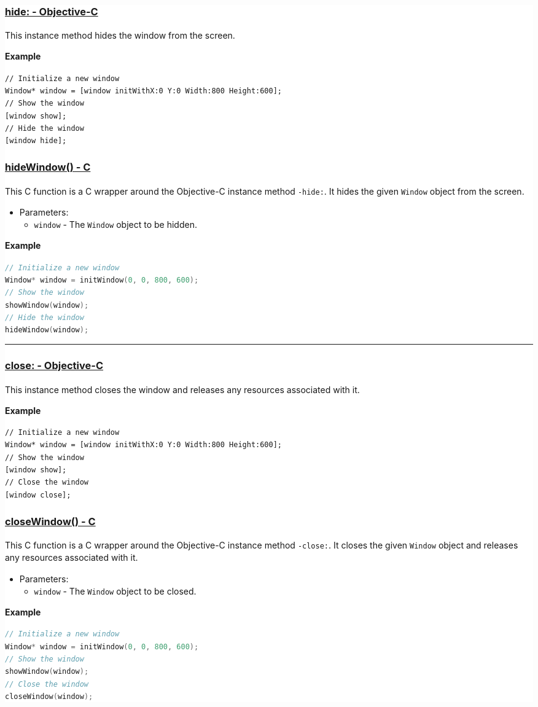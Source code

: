 ### [hide: - Objective-C](./Window.m#L153)
This instance method hides the window from the screen.

**Example**
```objc
// Initialize a new window
Window* window = [window initWithX:0 Y:0 Width:800 Height:600];
// Show the window
[window show];
// Hide the window
[window hide];
```

### [hideWindow() - C](./Window.m#L156)
This C function is a C wrapper around the Objective-C instance method `-hide:`. It hides the given `Window` object from the screen.

- Parameters:
    - `window` - The `Window` object to be hidden.

**Example**
```c
// Initialize a new window
Window* window = initWindow(0, 0, 800, 600);
// Show the window
showWindow(window);
// Hide the window
hideWindow(window);
```

---

### [close: - Objective-C](./Window.m#L164)
This instance method closes the window and releases any resources associated with it.

**Example**
```objc
// Initialize a new window
Window* window = [window initWithX:0 Y:0 Width:800 Height:600];
// Show the window
[window show];
// Close the window
[window close];
```

### [closeWindow() - C](./Window.m#L167)
This C function is a C wrapper around the Objective-C instance method `-close:`. It closes the given `Window` object and releases any resources associated with it.

- Parameters:
    - `window` - The `Window` object to be closed.

**Example**
```c
// Initialize a new window
Window* window = initWindow(0, 0, 800, 600);
// Show the window
showWindow(window);
// Close the window
closeWindow(window);
```
